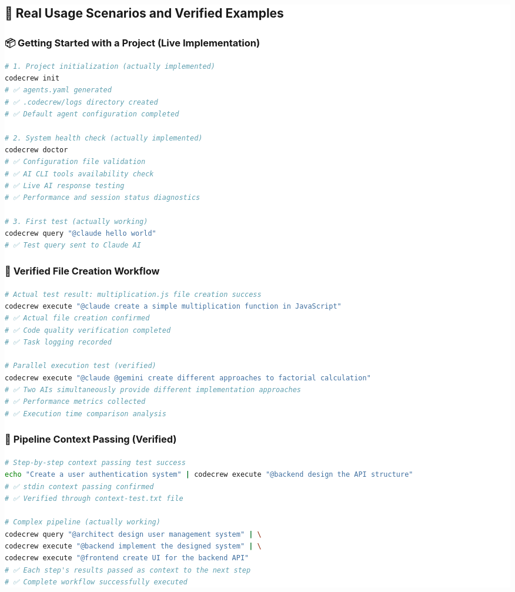 ## 🚀 Real Usage Scenarios and Verified Examples

### 📦 **Getting Started with a Project (Live Implementation)**
```bash
# 1. Project initialization (actually implemented)
codecrew init
# ✅ agents.yaml generated
# ✅ .codecrew/logs directory created
# ✅ Default agent configuration completed

# 2. System health check (actually implemented)
codecrew doctor
# ✅ Configuration file validation
# ✅ AI CLI tools availability check
# ✅ Live AI response testing
# ✅ Performance and session status diagnostics

# 3. First test (actually working)
codecrew query "@claude hello world"
# ✅ Test query sent to Claude AI
```

### 🧪 **Verified File Creation Workflow**
```bash
# Actual test result: multiplication.js file creation success
codecrew execute "@claude create a simple multiplication function in JavaScript"
# ✅ Actual file creation confirmed
# ✅ Code quality verification completed
# ✅ Task logging recorded

# Parallel execution test (verified)
codecrew execute "@claude @gemini create different approaches to factorial calculation"
# ✅ Two AIs simultaneously provide different implementation approaches
# ✅ Performance metrics collected
# ✅ Execution time comparison analysis
```

### 🔄 **Pipeline Context Passing (Verified)**
```bash
# Step-by-step context passing test success
echo "Create a user authentication system" | codecrew execute "@backend design the API structure"
# ✅ stdin context passing confirmed
# ✅ Verified through context-test.txt file

# Complex pipeline (actually working)
codecrew query "@architect design user management system" | \
codecrew execute "@backend implement the designed system" | \
codecrew execute "@frontend create UI for the backend API"
# ✅ Each step's results passed as context to the next step
# ✅ Complete workflow successfully executed
```
